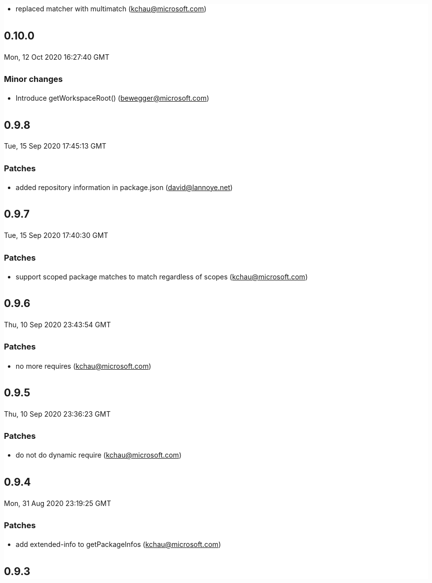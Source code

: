 - replaced matcher with multimatch (kchau@microsoft.com)

## 0.10.0

Mon, 12 Oct 2020 16:27:40 GMT

### Minor changes

- Introduce getWorkspaceRoot() (bewegger@microsoft.com)

## 0.9.8

Tue, 15 Sep 2020 17:45:13 GMT

### Patches

- added repository information in package.json (david@lannoye.net)

## 0.9.7

Tue, 15 Sep 2020 17:40:30 GMT

### Patches

- support scoped package matches to match regardless of scopes (kchau@microsoft.com)

## 0.9.6

Thu, 10 Sep 2020 23:43:54 GMT

### Patches

- no more requires (kchau@microsoft.com)

## 0.9.5

Thu, 10 Sep 2020 23:36:23 GMT

### Patches

- do not do dynamic require (kchau@microsoft.com)

## 0.9.4

Mon, 31 Aug 2020 23:19:25 GMT

### Patches

- add extended-info to getPackageInfos (kchau@microsoft.com)

## 0.9.3
